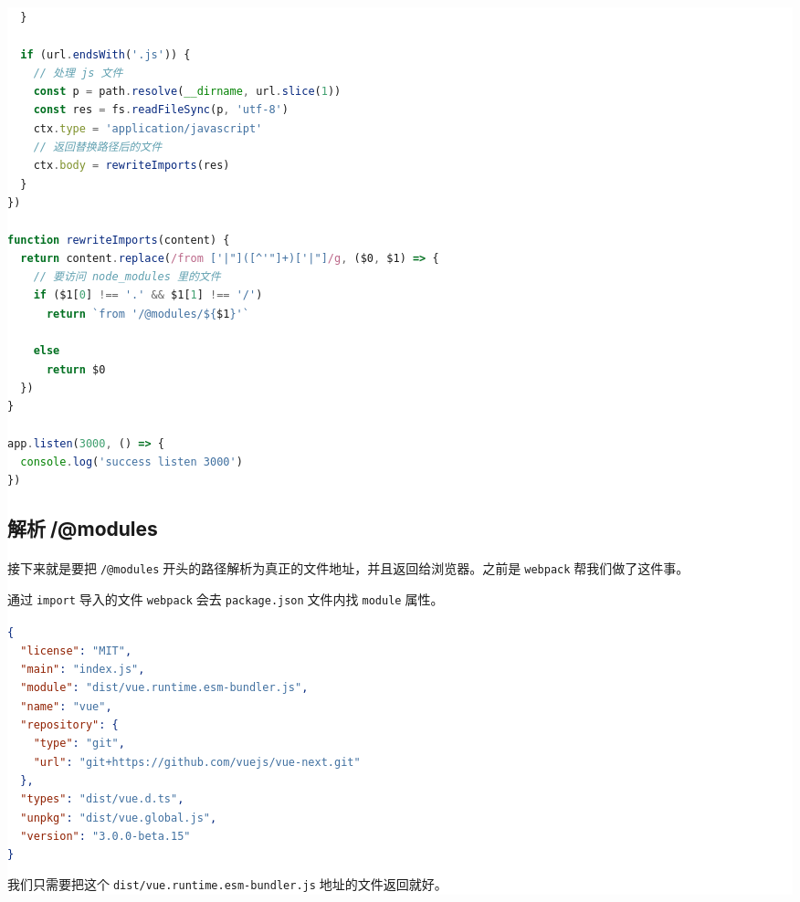 ```js
  }

  if (url.endsWith('.js')) {
    // 处理 js 文件
    const p = path.resolve(__dirname, url.slice(1))
    const res = fs.readFileSync(p, 'utf-8')
    ctx.type = 'application/javascript'
    // 返回替换路径后的文件
    ctx.body = rewriteImports(res)
  }
})

function rewriteImports(content) {
  return content.replace(/from ['|"]([^'"]+)['|"]/g, ($0, $1) => {
    // 要访问 node_modules 里的文件
    if ($1[0] !== '.' && $1[1] !== '/')
      return `from '/@modules/${$1}'`

    else
      return $0
  })
}

app.listen(3000, () => {
  console.log('success listen 3000')
})
```

## 解析 /@modules

接下来就是要把 `/@modules` 开头的路径解析为真正的文件地址，并且返回给浏览器。之前是 `webpack` 帮我们做了这件事。

通过 `import` 导入的文件 `webpack` 会去 `package.json` 文件内找 `module` 属性。

```json
{
  "license": "MIT",
  "main": "index.js",
  "module": "dist/vue.runtime.esm-bundler.js",
  "name": "vue",
  "repository": {
    "type": "git",
    "url": "git+https://github.com/vuejs/vue-next.git"
  },
  "types": "dist/vue.d.ts",
  "unpkg": "dist/vue.global.js",
  "version": "3.0.0-beta.15"
}
```

我们只需要把这个 `dist/vue.runtime.esm-bundler.js` 地址的文件返回就好。
